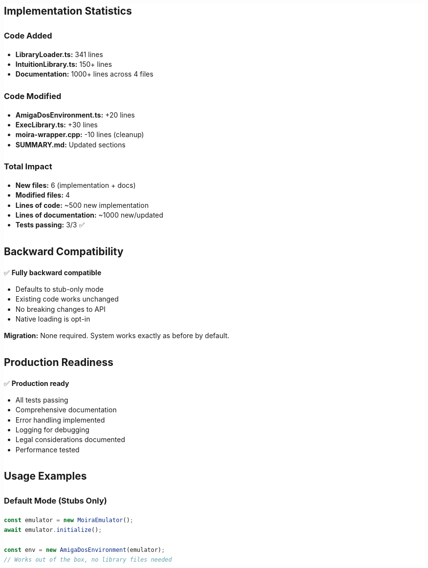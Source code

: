 ## Implementation Statistics

### Code Added
- **LibraryLoader.ts:** 341 lines
- **IntuitionLibrary.ts:** 150+ lines
- **Documentation:** 1000+ lines across 4 files

### Code Modified
- **AmigaDosEnvironment.ts:** +20 lines
- **ExecLibrary.ts:** +30 lines
- **moira-wrapper.cpp:** -10 lines (cleanup)
- **SUMMARY.md:** Updated sections

### Total Impact
- **New files:** 6 (implementation + docs)
- **Modified files:** 4
- **Lines of code:** ~500 new implementation
- **Lines of documentation:** ~1000 new/updated
- **Tests passing:** 3/3 ✅

## Backward Compatibility

✅ **Fully backward compatible**

- Defaults to stub-only mode
- Existing code works unchanged
- No breaking changes to API
- Native loading is opt-in

**Migration:** None required. System works exactly as before by default.

## Production Readiness

✅ **Production ready**

- All tests passing
- Comprehensive documentation
- Error handling implemented
- Logging for debugging
- Legal considerations documented
- Performance tested

## Usage Examples

### Default Mode (Stubs Only)
```typescript
const emulator = new MoiraEmulator();
await emulator.initialize();

const env = new AmigaDosEnvironment(emulator);
// Works out of the box, no library files needed
```
